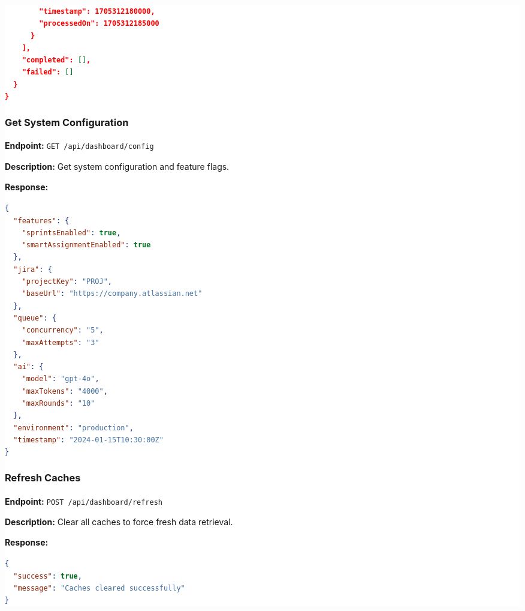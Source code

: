 ```json
        "timestamp": 1705312180000,
        "processedOn": 1705312185000
      }
    ],
    "completed": [],
    "failed": []
  }
}
```

### Get System Configuration

**Endpoint:** `GET /api/dashboard/config`

**Description:** Get system configuration and feature flags.

**Response:**
```json
{
  "features": {
    "sprintsEnabled": true,
    "smartAssignmentEnabled": true
  },
  "jira": {
    "projectKey": "PROJ",
    "baseUrl": "https://company.atlassian.net"
  },
  "queue": {
    "concurrency": "5",
    "maxAttempts": "3"
  },
  "ai": {
    "model": "gpt-4o",
    "maxTokens": "4000",
    "maxRounds": "10"
  },
  "environment": "production",
  "timestamp": "2024-01-15T10:30:00Z"
}
```

### Refresh Caches

**Endpoint:** `POST /api/dashboard/refresh`

**Description:** Clear all caches to force fresh data retrieval.

**Response:**
```json
{
  "success": true,
  "message": "Caches cleared successfully"
}
```
